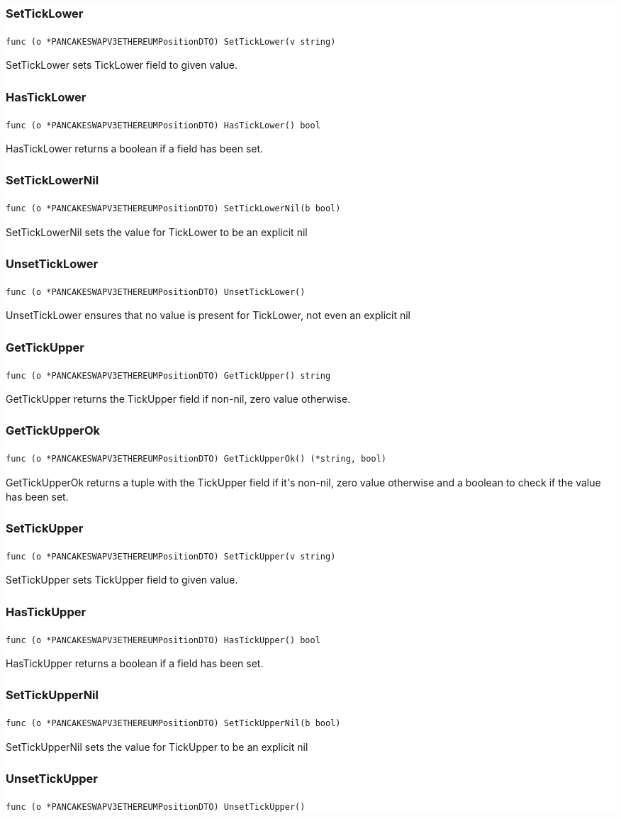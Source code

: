 ### SetTickLower

`func (o *PANCAKESWAPV3ETHEREUMPositionDTO) SetTickLower(v string)`

SetTickLower sets TickLower field to given value.

### HasTickLower

`func (o *PANCAKESWAPV3ETHEREUMPositionDTO) HasTickLower() bool`

HasTickLower returns a boolean if a field has been set.

### SetTickLowerNil

`func (o *PANCAKESWAPV3ETHEREUMPositionDTO) SetTickLowerNil(b bool)`

 SetTickLowerNil sets the value for TickLower to be an explicit nil

### UnsetTickLower
`func (o *PANCAKESWAPV3ETHEREUMPositionDTO) UnsetTickLower()`

UnsetTickLower ensures that no value is present for TickLower, not even an explicit nil
### GetTickUpper

`func (o *PANCAKESWAPV3ETHEREUMPositionDTO) GetTickUpper() string`

GetTickUpper returns the TickUpper field if non-nil, zero value otherwise.

### GetTickUpperOk

`func (o *PANCAKESWAPV3ETHEREUMPositionDTO) GetTickUpperOk() (*string, bool)`

GetTickUpperOk returns a tuple with the TickUpper field if it's non-nil, zero value otherwise
and a boolean to check if the value has been set.

### SetTickUpper

`func (o *PANCAKESWAPV3ETHEREUMPositionDTO) SetTickUpper(v string)`

SetTickUpper sets TickUpper field to given value.

### HasTickUpper

`func (o *PANCAKESWAPV3ETHEREUMPositionDTO) HasTickUpper() bool`

HasTickUpper returns a boolean if a field has been set.

### SetTickUpperNil

`func (o *PANCAKESWAPV3ETHEREUMPositionDTO) SetTickUpperNil(b bool)`

 SetTickUpperNil sets the value for TickUpper to be an explicit nil

### UnsetTickUpper
`func (o *PANCAKESWAPV3ETHEREUMPositionDTO) UnsetTickUpper()`
